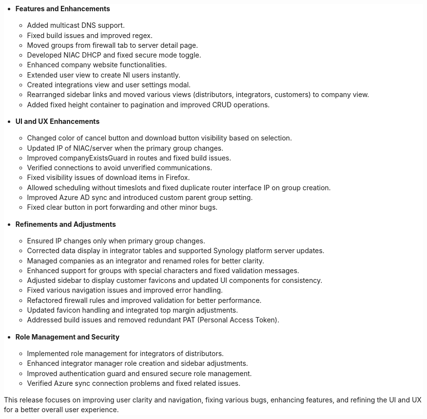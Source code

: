 - **Features and Enhancements**
  - Added multicast DNS support.
  - Fixed build issues and improved regex.
  - Moved groups from firewall tab to server detail page.
  - Developed NIAC DHCP and fixed secure mode toggle.
  - Enhanced company website functionalities.
  - Extended user view to create NI users instantly.
  - Created integrations view and user settings modal.
  - Rearranged sidebar links and moved various views (distributors, integrators, customers) to company view.
  - Added fixed height container to pagination and improved CRUD operations.

- **UI and UX Enhancements**
  - Changed color of cancel button and download button visibility based on selection.
  - Updated IP of NIAC/server when the primary group changes.
  - Improved companyExistsGuard in routes and fixed build issues.
  - Verified connections to avoid unverified communications.
  - Fixed visibility issues of download items in Firefox.
  - Allowed scheduling without timeslots and fixed duplicate router interface IP on group creation.
  - Improved Azure AD sync and introduced custom parent group setting.
  - Fixed clear button in port forwarding and other minor bugs.

- **Refinements and Adjustments**
  - Ensured IP changes only when primary group changes.
  - Corrected data display in integrator tables and supported Synology platform server updates.
  - Managed companies as an integrator and renamed roles for better clarity.
  - Enhanced support for groups with special characters and fixed validation messages.
  - Adjusted sidebar to display customer favicons and updated UI components for consistency.
  - Fixed various navigation issues and improved error handling.
  - Refactored firewall rules and improved validation for better performance.
  - Updated favicon handling and integrated top margin adjustments.
  - Addressed build issues and removed redundant PAT (Personal Access Token).

- **Role Management and Security**
  - Implemented role management for integrators of distributors.
  - Enhanced integrator manager role creation and sidebar adjustments.
  - Improved authentication guard and ensured secure role management.
  - Verified Azure sync connection problems and fixed related issues.

This release focuses on improving user clarity and navigation, fixing various bugs, enhancing features, and refining the UI and UX for a better overall user experience.